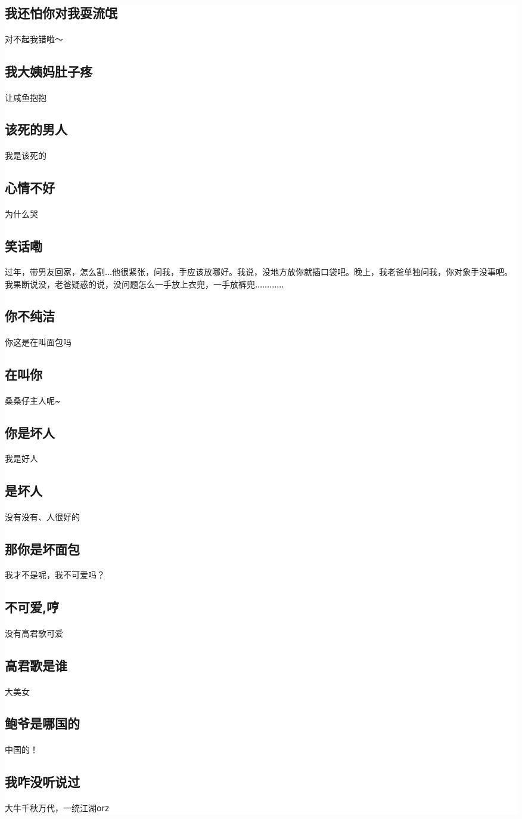 ## 我还怕你对我耍流氓
对不起我错啦～

## 我大姨妈肚子疼
让咸鱼抱抱

## 该死的男人
我是该死的

## 心情不好
为什么哭

## 笑话嘞
过年，带男友回家，怎么割…他很紧张，问我，手应该放哪好。我说，没地方放你就插口袋吧。晚上，我老爸单独问我，你对象手没事吧。我果断说没，老爸疑惑的说，没问题怎么一手放上衣兜，一手放裤兜…………

## 你不纯洁
你这是在叫面包吗

## 在叫你
桑桑仔主人呢~

## 你是坏人
我是好人

## 是坏人
没有没有、人很好的

## 那你是坏面包
我才不是呢，我不可爱吗？

## 不可爱,哼
没有高君歌可爱

## 高君歌是谁
大美女

## 鲍爷是哪国的
中国的！

## 我咋没听说过
大牛千秋万代，一统江湖orz
